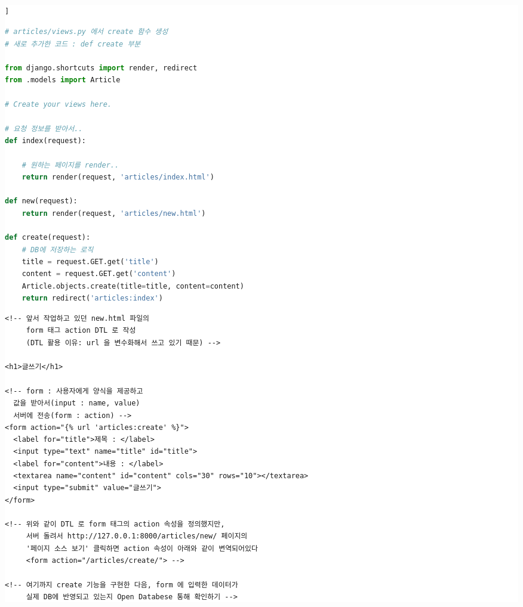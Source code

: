 ```python
]
```

```python
# articles/views.py 에서 create 함수 생성
# 새로 추가한 코드 : def create 부분

from django.shortcuts import render, redirect
from .models import Article

# Create your views here.

# 요청 정보를 받아서..
def index(request):

    # 원하는 페이지를 render..
    return render(request, 'articles/index.html')

def new(request):
    return render(request, 'articles/new.html')

def create(request):
    # DB에 저장하는 로직
    title = request.GET.get('title')
    content = request.GET.get('content')
    Article.objects.create(title=title, content=content)
    return redirect('articles:index')
```

```django
<!-- 앞서 작업하고 있던 new.html 파일의
     form 태그 action DTL 로 작성
     (DTL 활용 이유: url 을 변수화해서 쓰고 있기 때문) -->

<h1>글쓰기</h1>

<!-- form : 사용자에게 양식을 제공하고 
  값을 받아서(input : name, value)
  서버에 전송(form : action) -->
<form action="{% url 'articles:create' %}">
  <label for="title">제목 : </label>
  <input type="text" name="title" id="title">
  <label for="content">내용 : </label>
  <textarea name="content" id="content" cols="30" rows="10"></textarea>
  <input type="submit" value="글쓰기">
</form>

<!-- 위와 같이 DTL 로 form 태그의 action 속성을 정의했지만,
     서버 돌려서 http://127.0.0.1:8000/articles/new/ 페이지의
     '페이지 소스 보기' 클릭하면 action 속성이 아래와 같이 변역되어있다
     <form action="/articles/create/"> -->

<!-- 여기까지 create 기능을 구현한 다음, form 에 입력한 데이터가
     실제 DB에 반영되고 있는지 Open Databese 통해 확인하기 -->
```
